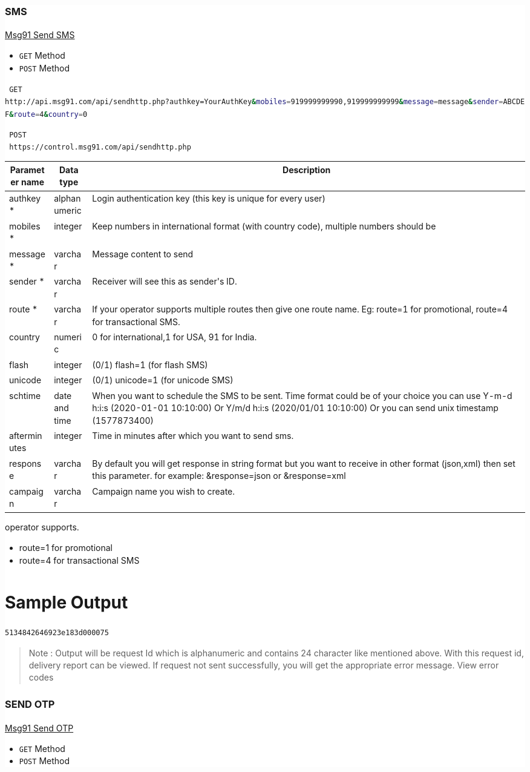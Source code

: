 ### SMS
 [Msg91 Send SMS](http://api.msg91.com/apidoc/textsms/send-sms.php) 
- `GET` Method
- `POST` Method
```sh
 GET
http://api.msg91.com/api/sendhttp.php?authkey=YourAuthKey&mobiles=919999999990,919999999999&message=message&sender=ABCDEF&route=4&country=0
````
```sh
 POST
 https://control.msg91.com/api/sendhttp.php
 ```
| Parameter name | Data type   | Description
| -------------- | ---------   | -----------
| authkey *		| alphanumeric	|Login authentication key (this key is unique for every user)
| mobiles *		| integer		|	Keep numbers in international format (with country code), multiple numbers should be | separated by comma (,)
| message *		| varchar		|	Message content to send
| sender *		| varchar		|	Receiver will see this as sender's ID.
| route *		| 	varchar		|	If your operator supports multiple routes then give one route name. Eg: route=1 for promotional, route=4 for transactional SMS.
| country		| 	numeric		|	0 for international,1 for USA, 91 for India.
| flash			| integer 		|	(0/1)	flash=1 (for flash SMS)
| unicode		| 	integer 	|		(0/1)	unicode=1 (for unicode SMS)
| schtime		| date and time	|When you want to schedule the SMS to be sent. Time format could be of your choice you can use Y-m-d h:i:s (2020-01-01 10:10:00) Or Y/m/d h:i:s (2020/01/01 10:10:00) Or you can send unix timestamp (1577873400)
| afterminutes	| integer		|	Time in minutes after which you want to send sms.
| response		| 	varchar		|	By default you will get response in string format but you want to receive in other format (json,xml) then set this parameter. for example: &response=json or &response=xml
| campaign		| varchar		|		Campaign name you wish to create.

operator supports.

  - route=1 for promotional
  - route=4 for transactional SMS

# Sample Output
```sh
5134842646923e183d000075
```
>Note : Output will be request Id which is alphanumeric and contains 24 character like mentioned above. With this request id, delivery report can be viewed. If request not sent successfully, you will get the appropriate error message. View error codes

### SEND OTP
[Msg91 Send OTP](http://api.msg91.com/apidoc/sendotp/send-otp.php)
- `GET` Method
- `POST` Method
